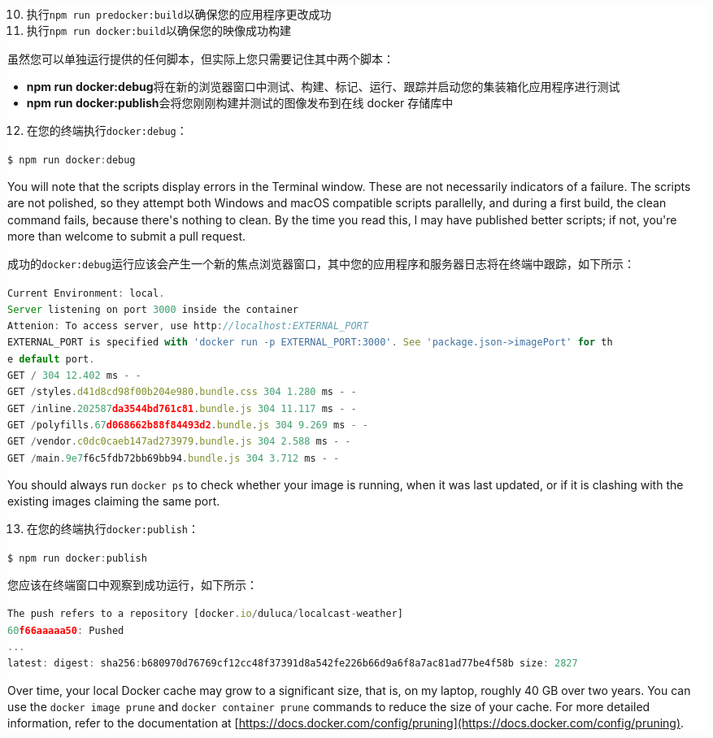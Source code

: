 10.  执行`npm run predocker:build`以确保您的应用程序更改成功
11.  执行`npm run docker:build`以确保您的映像成功构建

虽然您可以单独运行提供的任何脚本，但实际上您只需要记住其中两个脚本：

*   **npm run docker:debug**将在新的浏览器窗口中测试、构建、标记、运行、跟踪并启动您的集装箱化应用程序进行测试
*   **npm run docker:publish**会将您刚刚构建并测试的图像发布到在线 docker 存储库中

12.  在您的终端执行`docker:debug`：

```ts
$ npm run docker:debug
```

You will note that the scripts display errors in the Terminal window. These are not necessarily indicators of a failure. The scripts are not polished, so they attempt both Windows and macOS compatible scripts parallelly, and during a first build, the clean command fails, because there's nothing to clean. By the time you read this, I may have published better scripts; if not, you're more than welcome to submit a pull request.

成功的`docker:debug`运行应该会产生一个新的焦点浏览器窗口，其中您的应用程序和服务器日志将在终端中跟踪，如下所示：

```ts
Current Environment: local.
Server listening on port 3000 inside the container
Attenion: To access server, use http://localhost:EXTERNAL_PORT
EXTERNAL_PORT is specified with 'docker run -p EXTERNAL_PORT:3000'. See 'package.json->imagePort' for th
e default port.
GET / 304 12.402 ms - -
GET /styles.d41d8cd98f00b204e980.bundle.css 304 1.280 ms - -
GET /inline.202587da3544bd761c81.bundle.js 304 11.117 ms - -
GET /polyfills.67d068662b88f84493d2.bundle.js 304 9.269 ms - -
GET /vendor.c0dc0caeb147ad273979.bundle.js 304 2.588 ms - -
GET /main.9e7f6c5fdb72bb69bb94.bundle.js 304 3.712 ms - -
```

You should always run `docker ps` to check whether your image is running, when it was last updated, or if it is clashing with the existing images claiming the same port.

13.  在您的终端执行`docker:publish`：

```ts
$ npm run docker:publish
```

您应该在终端窗口中观察到成功运行，如下所示：

```ts
The push refers to a repository [docker.io/duluca/localcast-weather]
60f66aaaaa50: Pushed
...
latest: digest: sha256:b680970d76769cf12cc48f37391d8a542fe226b66d9a6f8a7ac81ad77be4f58b size: 2827
```

Over time, your local Docker cache may grow to a significant size, that is, on my laptop, roughly 40 GB over two years. You can use the `docker image prune` and `docker container prune` commands to reduce the size of your cache. For more detailed information, refer to the documentation at [https://docs.docker.com/config/pruning](https://docs.docker.com/config/pruning).
